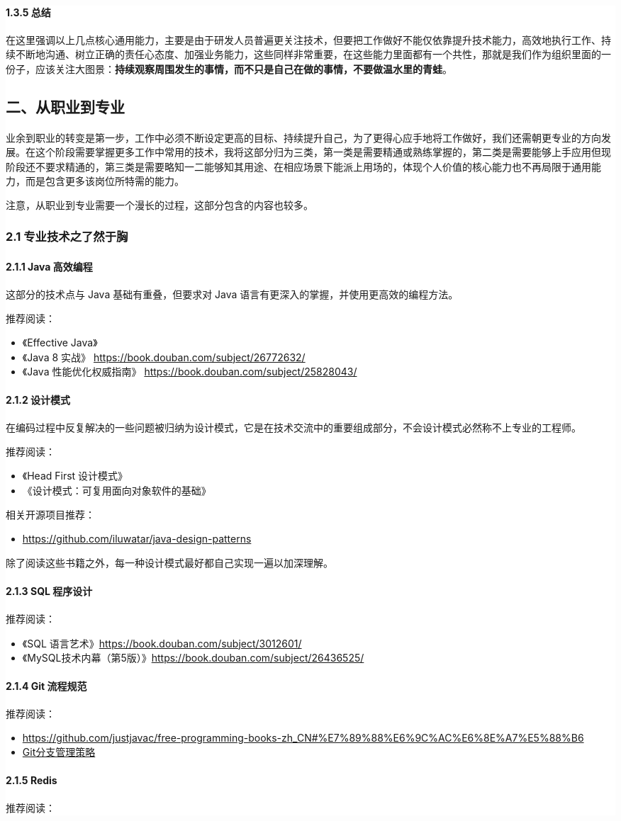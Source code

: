 #### 1.3.5 总结

在这里强调以上几点核心通用能力，主要是由于研发人员普遍更关注技术，但要把工作做好不能仅依靠提升技术能力，高效地执行工作、持续不断地沟通、树立正确的责任心态度、加强业务能力，这些同样非常重要，在这些能力里面都有一个共性，那就是我们作为组织里面的一份子，应该关注大图景：**持续观察周围发生的事情，而不只是自己在做的事情，不要做温水里的青蛙**。

## 二、从职业到专业

业余到职业的转变是第一步，工作中必须不断设定更高的目标、持续提升自己，为了更得心应手地将工作做好，我们还需朝更专业的方向发展。在这个阶段需要掌握更多工作中常用的技术，我将这部分归为三类，第一类是需要精通或熟练掌握的，第二类是需要能够上手应用但现阶段还不要求精通的，第三类是需要略知一二能够知其用途、在相应场景下能派上用场的，体现个人价值的核心能力也不再局限于通用能力，而是包含更多该岗位所特需的能力。

注意，从职业到专业需要一个漫长的过程，这部分包含的内容也较多。

### 2.1 专业技术之了然于胸

#### 2.1.1 Java 高效编程

这部分的技术点与 Java 基础有重叠，但要求对 Java 语言有更深入的掌握，并使用更高效的编程方法。

推荐阅读：

- 《Effective Java》
- 《Java 8 实战》 https://book.douban.com/subject/26772632/
- 《Java 性能优化权威指南》 https://book.douban.com/subject/25828043/

#### 2.1.2 设计模式

在编码过程中反复解决的一些问题被归纳为设计模式，它是在技术交流中的重要组成部分，不会设计模式必然称不上专业的工程师。

推荐阅读：

- 《Head First 设计模式》
- 《设计模式：可复用面向对象软件的基础》

相关开源项目推荐：

- https://github.com/iluwatar/java-design-patterns

除了阅读这些书籍之外，每一种设计模式最好都自己实现一遍以加深理解。

#### 2.1.3 SQL 程序设计

推荐阅读：

- 《SQL 语言艺术》https://book.douban.com/subject/3012601/
- 《MySQL技术内幕（第5版）》https://book.douban.com/subject/26436525/

#### 2.1.4 Git 流程规范

推荐阅读：

- https://github.com/justjavac/free-programming-books-zh_CN#%E7%89%88%E6%9C%AC%E6%8E%A7%E5%88%B6
- [Git分支管理策略](http://www.ruanyifeng.com/blog/2012/07/git.html)

#### 2.1.5 Redis

推荐阅读：
